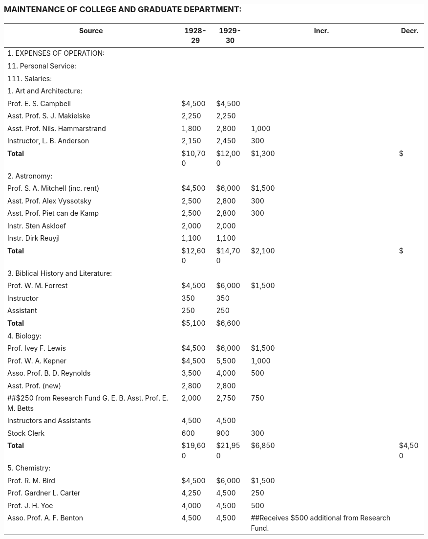 ### MAINTENANCE OF COLLEGE AND GRADUATE DEPARTMENT:

| Source | 1928-29 | 1929-30 | Incr. | Decr. |
|--------|---------|---------|-------|-------|
| 1. EXPENSES OF OPERATION: |  |  |  |  |
| 11. Personal Service: |  |  |  |  |
| 111. Salaries: |  |  |  |  |
| 1. Art and Architecture: |  |  |  |  |
| Prof. E. S. Campbell | $4,500 | $4,500 |  |  |
| Asst. Prof. S. J. Makielske | 2,250 | 2,250 |  |  |
| Asst. Prof. Nils. Hammarstrand | 1,800 | 2,800 | 1,000 |  |
| Instructor, L. B. Anderson | 2,150 | 2,450 | 300 |  |
| **Total** | $10,700 | $12,000 | $1,300 | $ |
| 2. Astronomy: |  |  |  |  |
| Prof. S. A. Mitchell (inc. rent) | $4,500 | $6,000 | $1,500 |  |
| Asst. Prof. Alex Vyssotsky | 2,500 | 2,800 | 300 |  |
| Asst. Prof. Piet can de Kamp | 2,500 | 2,800 | 300 |  |
| Instr. Sten Askloef | 2,000 | 2,000 |  |  |
| Instr. Dirk Reuyjl | 1,100 | 1,100 |  |  |
| **Total** | $12,600 | $14,700 | $2,100 | $ |
| 3. Biblical History and Literature: |  |  |  |  |
| Prof. W. M. Forrest | $4,500 | $6,000 | $1,500 |  |
| Instructor | 350 | 350 |  |  |
| Assistant | 250 | 250 |  |  |
| **Total** | $5,100 | $6,600 |  |  |
| 4. Biology: |  |  |  |  |
| Prof. Ivey F. Lewis | $4,500 | $6,000 | $1,500 |  |
| Prof. W. A. Kepner | $4,500 | 5,500 | 1,000 |  |
| Asso. Prof. B. D. Reynolds | 3,500 | 4,000 | 500 |  |
| Asst. Prof. (new) | 2,800 | 2,800 |  |  |
| ##$250 from Research Fund G. E. B. Asst. Prof. E. M. Betts | 2,000 | 2,750 | 750 |  |
| Instructors and Assistants | 4,500 | 4,500 |  |  |
| Stock Clerk | 600 | 900 | 300 |  |
| **Total** | $19,600 | $21,950 | $6,850 | $4,500 |
| 5. Chemistry: |  |  |  |  |
| Prof. R. M. Bird | $4,500 | $6,000 | $1,500 |  |
| Prof. Gardner L. Carter | 4,250 | 4,500 | 250 |  |
| Prof. J. H. Yoe | 4,000 | 4,500 | 500 |  |
| Asso. Prof. A. F. Benton | 4,500 | 4,500 | ##Receives $500 additional from Research Fund. |  |